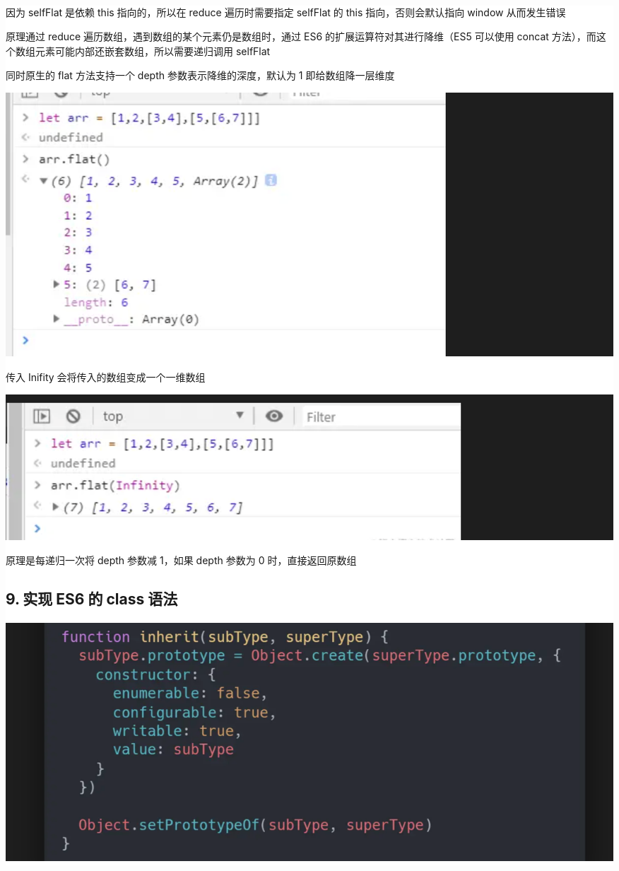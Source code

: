 因为 selfFlat 是依赖 this 指向的，所以在 reduce 遍历时需要指定 selfFlat 的 this 指向，否则会默认指向 window 从而发生错误

原理通过 reduce 遍历数组，遇到数组的某个元素仍是数组时，通过 ES6 的扩展运算符对其进行降维（ES5 可以使用 concat 方法），而这个数组元素可能内部还嵌套数组，所以需要递归调用 selfFlat

同时原生的 flat 方法支持一个 depth 参数表示降维的深度，默认为 1 即给数组降一层维度

![1677153680547](image/3、实践2/1677153680547.png)

传入 Inifity 会将传入的数组变成一个一维数组

![1677153688087](image/3、实践2/1677153688087.png)

原理是每递归一次将 depth 参数减 1，如果 depth 参数为 0 时，直接返回原数组

## 9. 实现 ES6 的 class 语法

![1677153697377](image/3、实践2/1677153697377.png)
